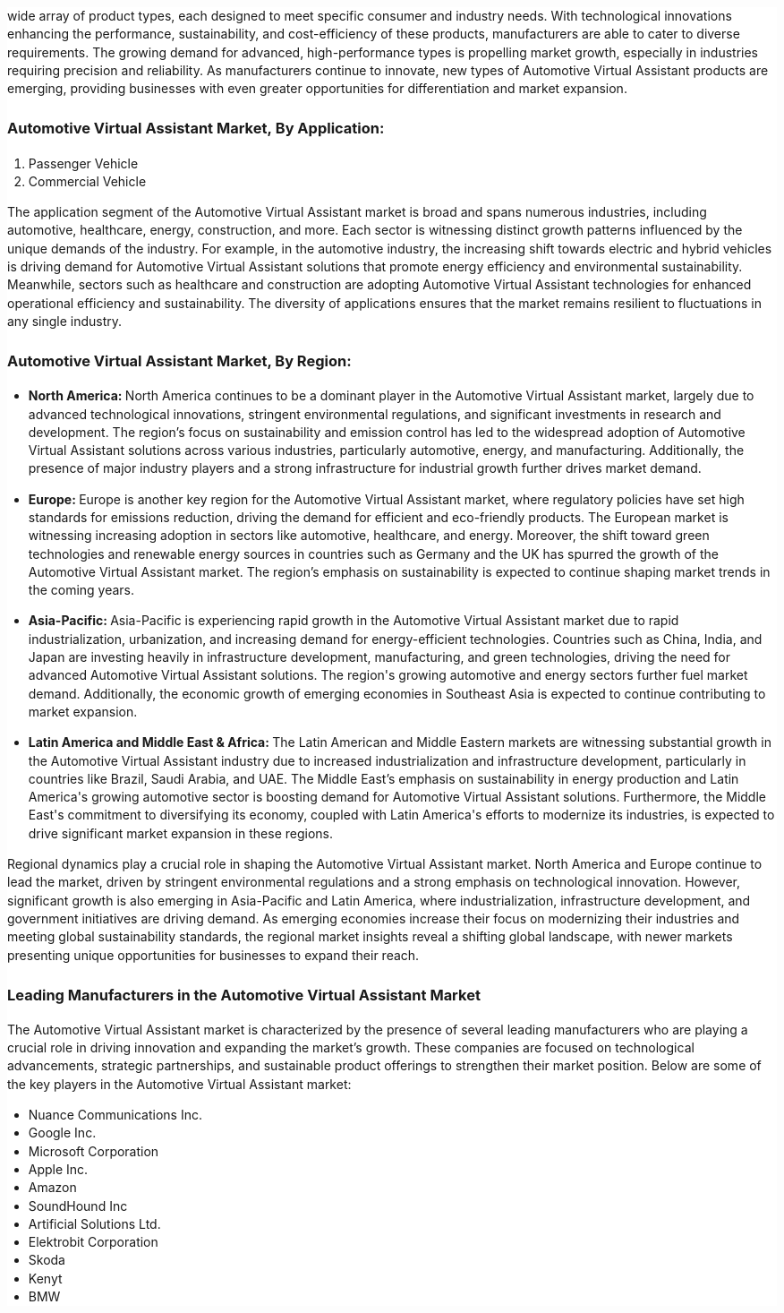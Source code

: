 wide array of product types, each designed to meet specific consumer and industry needs. With technological innovations enhancing the performance, sustainability, and cost-efficiency of these products, manufacturers are able to cater to diverse requirements. The growing demand for advanced, high-performance types is propelling market growth, especially in industries requiring precision and reliability. As manufacturers continue to innovate, new types of Automotive Virtual Assistant products are emerging, providing businesses with even greater opportunities for differentiation and market expansion.</p><h3>Automotive Virtual Assistant Market,&nbsp;By Application:</h3><ol><li>Passenger Vehicle<li> Commercial Vehicle</li></ol><p>The application segment of the Automotive Virtual Assistant market is broad and spans numerous industries, including automotive, healthcare, energy, construction, and more. Each sector is witnessing distinct growth patterns influenced by the unique demands of the industry. For example, in the automotive industry, the increasing shift towards electric and hybrid vehicles is driving demand for Automotive Virtual Assistant solutions that promote energy efficiency and environmental sustainability. Meanwhile, sectors such as healthcare and construction are adopting Automotive Virtual Assistant technologies for enhanced operational efficiency and sustainability. The diversity of applications ensures that the market remains resilient to fluctuations in any single industry.</p><h3>Automotive Virtual Assistant Market, By Region:</h3><ul><li><p><strong>North America:&nbsp;</strong>North America continues to be a dominant player in the Automotive Virtual Assistant market, largely due to advanced technological innovations, stringent environmental regulations, and significant investments in research and development. The region&rsquo;s focus on sustainability and emission control has led to the widespread adoption of Automotive Virtual Assistant solutions across various industries, particularly automotive, energy, and manufacturing. Additionally, the presence of major industry players and a strong infrastructure for industrial growth further drives market demand.</p></li><li><p><strong><strong>Europe:&nbsp;</strong></strong>Europe is another key region for the Automotive Virtual Assistant market, where regulatory policies have set high standards for emissions reduction, driving the demand for efficient and eco-friendly products. The European market is witnessing increasing adoption in sectors like automotive, healthcare, and energy. Moreover, the shift toward green technologies and renewable energy sources in countries such as Germany and the UK has spurred the growth of the Automotive Virtual Assistant market. The region&rsquo;s emphasis on sustainability is expected to continue shaping market trends in the coming years.</p></li><li><p><strong><strong>Asia-Pacific:&nbsp;</strong></strong>Asia-Pacific is experiencing rapid growth in the Automotive Virtual Assistant market due to rapid industrialization, urbanization, and increasing demand for energy-efficient technologies. Countries such as China, India, and Japan are investing heavily in infrastructure development, manufacturing, and green technologies, driving the need for advanced Automotive Virtual Assistant solutions. The region's growing automotive and energy sectors further fuel market demand. Additionally, the economic growth of emerging economies in Southeast Asia is expected to continue contributing to market expansion.</p></li><li><p><strong><strong>Latin America and Middle East &amp; Africa:&nbsp;</strong></strong>The Latin American and Middle Eastern markets are witnessing substantial growth in the Automotive Virtual Assistant industry due to increased industrialization and infrastructure development, particularly in countries like Brazil, Saudi Arabia, and UAE. The Middle East&rsquo;s emphasis on sustainability in energy production and Latin America's growing automotive sector is boosting demand for Automotive Virtual Assistant solutions. Furthermore, the Middle East's commitment to diversifying its economy, coupled with Latin America's efforts to modernize its industries, is expected to drive significant market expansion in these regions.</p></li></ul><p>Regional dynamics play a crucial role in shaping the Automotive Virtual Assistant market. North America and Europe continue to lead the market, driven by stringent environmental regulations and a strong emphasis on technological innovation. However, significant growth is also emerging in Asia-Pacific and Latin America, where industrialization, infrastructure development, and government initiatives are driving demand. As emerging economies increase their focus on modernizing their industries and meeting global sustainability standards, the regional market insights reveal a shifting global landscape, with newer markets presenting unique opportunities for businesses to expand their reach.</p><h3><strong>Leading Manufacturers in the Automotive Virtual Assistant Market</strong></h3><p>The Automotive Virtual Assistant market is characterized by the presence of several leading manufacturers who are playing a crucial role in driving innovation and expanding the market&rsquo;s growth. These companies are focused on technological advancements, strategic partnerships, and sustainable product offerings to strengthen their market position. Below are some of the key players in the Automotive Virtual Assistant market:</p></div><div class="article-main__content" data-test-id="publishing-text-block"><ul><li><span class="">Nuance Communications Inc.<li>Google Inc.<li>Microsoft Corporation<li>Apple Inc.<li>Amazon<li>SoundHound Inc<li>Artificial Solutions Ltd.<li>Elektrobit Corporation<li>Skoda<li>Kenyt<li>BMW